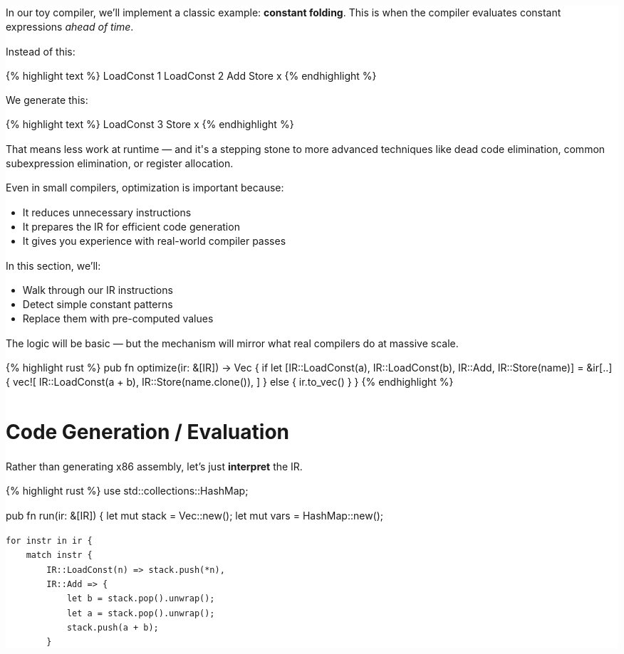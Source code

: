 In our toy compiler, we’ll implement a classic example: **constant folding**. This is when the compiler evaluates 
constant expressions *ahead of time*.

Instead of this:

{% highlight text %}
LoadConst 1
LoadConst 2
Add
Store x
{% endhighlight %}

We generate this:

{% highlight text %}
LoadConst 3
Store x
{% endhighlight %}

That means less work at runtime — and it's a stepping stone to more advanced techniques like dead code elimination, 
common subexpression elimination, or register allocation.

Even in small compilers, optimization is important because:
- It reduces unnecessary instructions
- It prepares the IR for efficient code generation
- It gives you experience with real-world compiler passes

In this section, we’ll:
- Walk through our IR instructions
- Detect simple constant patterns
- Replace them with pre-computed values

The logic will be basic — but the mechanism will mirror what real compilers do at massive scale.

{% highlight rust %}
pub fn optimize(ir: &[IR]) -> Vec<IR> {
    if let [IR::LoadConst(a), IR::LoadConst(b), IR::Add, IR::Store(name)] = &ir[..] {
        vec![
            IR::LoadConst(a + b),
            IR::Store(name.clone()),
        ]
    } else {
        ir.to_vec()
    }
}
{% endhighlight %}

# Code Generation / Evaluation

Rather than generating x86 assembly, let’s just **interpret** the IR.

{% highlight rust %}
use std::collections::HashMap;

pub fn run(ir: &[IR]) {
    let mut stack = Vec::new();
    let mut vars = HashMap::new();

    for instr in ir {
        match instr {
            IR::LoadConst(n) => stack.push(*n),
            IR::Add => {
                let b = stack.pop().unwrap();
                let a = stack.pop().unwrap();
                stack.push(a + b);
            }